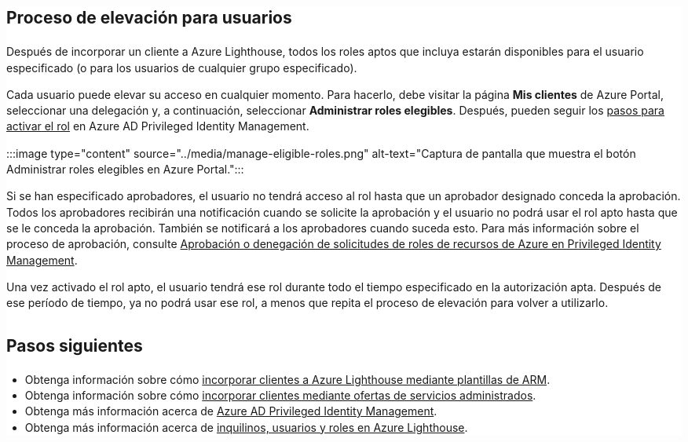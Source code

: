 ## <a name="elevation-process-for-users"></a>Proceso de elevación para usuarios

Después de incorporar un cliente a Azure Lighthouse, todos los roles aptos que incluya estarán disponibles para el usuario especificado (o para los usuarios de cualquier grupo especificado).

Cada usuario puede elevar su acceso en cualquier momento. Para hacerlo, debe visitar la página **Mis clientes** de Azure Portal, seleccionar una delegación y, a continuación, seleccionar **Administrar roles elegibles**. Después, pueden seguir los [pasos para activar el rol](../../active-directory/privileged-identity-management/pim-resource-roles-activate-your-roles.md) en Azure AD Privileged Identity Management.

:::image type="content" source="../media/manage-eligible-roles.png" alt-text="Captura de pantalla que muestra el botón Administrar roles elegibles en Azure Portal.":::

Si se han especificado aprobadores, el usuario no tendrá acceso al rol hasta que un aprobador designado conceda la aprobación. Todos los aprobadores recibirán una notificación cuando se solicite la aprobación y el usuario no podrá usar el rol apto hasta que se le conceda la aprobación. También se notificará a los aprobadores cuando suceda esto. Para más información sobre el proceso de aprobación, consulte [Aprobación o denegación de solicitudes de roles de recursos de Azure en Privileged Identity Management](../../active-directory/privileged-identity-management/pim-resource-roles-approval-workflow.md).

Una vez activado el rol apto, el usuario tendrá ese rol durante todo el tiempo especificado en la autorización apta. Después de ese período de tiempo, ya no podrá usar ese rol, a menos que repita el proceso de elevación para volver a utilizarlo.

## <a name="next-steps"></a>Pasos siguientes

- Obtenga información sobre cómo [incorporar clientes a Azure Lighthouse mediante plantillas de ARM](onboard-customer.md).
- Obtenga información sobre cómo [incorporar clientes mediante ofertas de servicios administrados](publish-managed-services-offers.md).
- Obtenga más información acerca de [Azure AD Privileged Identity Management](../../active-directory/privileged-identity-management/pim-configure.md).
- Obtenga más información acerca de [inquilinos, usuarios y roles en Azure Lighthouse](../concepts/tenants-users-roles.md).
